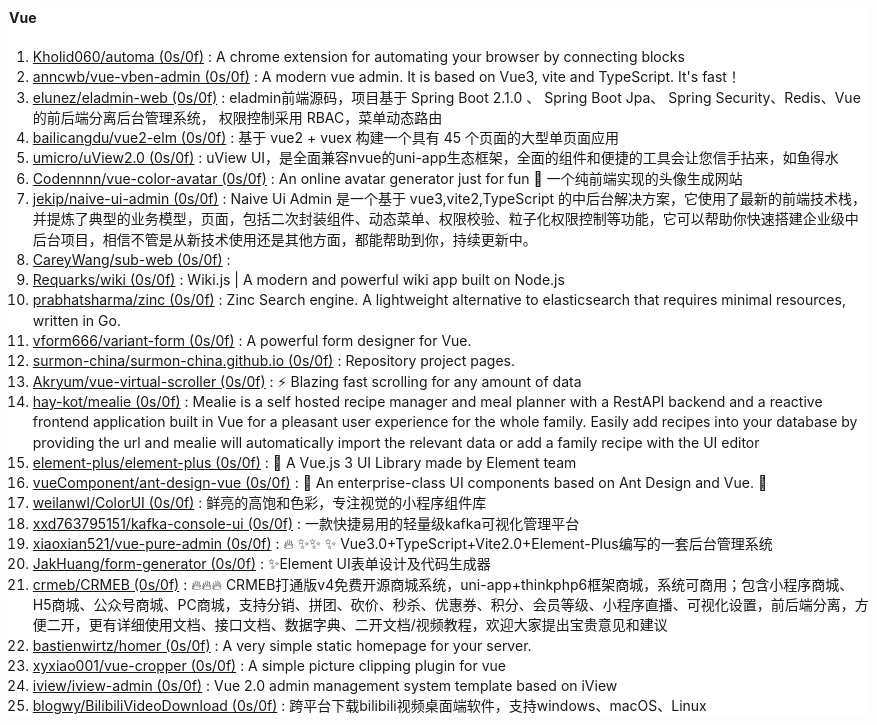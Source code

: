 #### Vue
1. [Kholid060/automa (0s/0f)](https://github.com/Kholid060/automa) : A chrome extension for automating your browser by connecting blocks
2. [anncwb/vue-vben-admin (0s/0f)](https://github.com/anncwb/vue-vben-admin) : A modern vue admin. It is based on Vue3, vite and TypeScript. It's fast！
3. [elunez/eladmin-web (0s/0f)](https://github.com/elunez/eladmin-web) : eladmin前端源码，项目基于 Spring Boot 2.1.0 、 Spring Boot Jpa、 Spring Security、Redis、Vue的前后端分离后台管理系统， 权限控制采用 RBAC，菜单动态路由
4. [bailicangdu/vue2-elm (0s/0f)](https://github.com/bailicangdu/vue2-elm) : 基于 vue2 + vuex 构建一个具有 45 个页面的大型单页面应用
5. [umicro/uView2.0 (0s/0f)](https://github.com/umicro/uView2.0) : uView UI，是全面兼容nvue的uni-app生态框架，全面的组件和便捷的工具会让您信手拈来，如鱼得水
6. [Codennnn/vue-color-avatar (0s/0f)](https://github.com/Codennnn/vue-color-avatar) : An online avatar generator just for fun 🥳 一个纯前端实现的头像生成网站
7. [jekip/naive-ui-admin (0s/0f)](https://github.com/jekip/naive-ui-admin) : Naive Ui Admin 是一个基于 vue3,vite2,TypeScript 的中后台解决方案，它使用了最新的前端技术栈，并提炼了典型的业务模型，页面，包括二次封装组件、动态菜单、权限校验、粒子化权限控制等功能，它可以帮助你快速搭建企业级中后台项目，相信不管是从新技术使用还是其他方面，都能帮助到你，持续更新中。
8. [CareyWang/sub-web (0s/0f)](https://github.com/CareyWang/sub-web) : 
9. [Requarks/wiki (0s/0f)](https://github.com/Requarks/wiki) : Wiki.js | A modern and powerful wiki app built on Node.js
10. [prabhatsharma/zinc (0s/0f)](https://github.com/prabhatsharma/zinc) : Zinc Search engine. A lightweight alternative to elasticsearch that requires minimal resources, written in Go.
11. [vform666/variant-form (0s/0f)](https://github.com/vform666/variant-form) : A powerful form designer for Vue.
12. [surmon-china/surmon-china.github.io (0s/0f)](https://github.com/surmon-china/surmon-china.github.io) : Repository project pages.
13. [Akryum/vue-virtual-scroller (0s/0f)](https://github.com/Akryum/vue-virtual-scroller) : ⚡️ Blazing fast scrolling for any amount of data
14. [hay-kot/mealie (0s/0f)](https://github.com/hay-kot/mealie) : Mealie is a self hosted recipe manager and meal planner with a RestAPI backend and a reactive frontend application built in Vue for a pleasant user experience for the whole family. Easily add recipes into your database by providing the url and mealie will automatically import the relevant data or add a family recipe with the UI editor
15. [element-plus/element-plus (0s/0f)](https://github.com/element-plus/element-plus) : 🎉 A Vue.js 3 UI Library made by Element team
16. [vueComponent/ant-design-vue (0s/0f)](https://github.com/vueComponent/ant-design-vue) : 🌈 An enterprise-class UI components based on Ant Design and Vue. 🐜
17. [weilanwl/ColorUI (0s/0f)](https://github.com/weilanwl/ColorUI) : 鲜亮的高饱和色彩，专注视觉的小程序组件库
18. [xxd763795151/kafka-console-ui (0s/0f)](https://github.com/xxd763795151/kafka-console-ui) : 一款快捷易用的轻量级kafka可视化管理平台
19. [xiaoxian521/vue-pure-admin (0s/0f)](https://github.com/xiaoxian521/vue-pure-admin) : 🔥 ✨✨ ✨ Vue3.0+TypeScript+Vite2.0+Element-Plus编写的一套后台管理系统
20. [JakHuang/form-generator (0s/0f)](https://github.com/JakHuang/form-generator) : ✨Element UI表单设计及代码生成器
21. [crmeb/CRMEB (0s/0f)](https://github.com/crmeb/CRMEB) : 🔥🔥🔥 CRMEB打通版v4免费开源商城系统，uni-app+thinkphp6框架商城，系统可商用；包含小程序商城、H5商城、公众号商城、PC商城，支持分销、拼团、砍价、秒杀、优惠券、积分、会员等级、小程序直播、可视化设置，前后端分离，方便二开，更有详细使用文档、接口文档、数据字典、二开文档/视频教程，欢迎大家提出宝贵意见和建议
22. [bastienwirtz/homer (0s/0f)](https://github.com/bastienwirtz/homer) : A very simple static homepage for your server.
23. [xyxiao001/vue-cropper (0s/0f)](https://github.com/xyxiao001/vue-cropper) : A simple picture clipping plugin for vue
24. [iview/iview-admin (0s/0f)](https://github.com/iview/iview-admin) : Vue 2.0 admin management system template based on iView
25. [blogwy/BilibiliVideoDownload (0s/0f)](https://github.com/blogwy/BilibiliVideoDownload) : 跨平台下载bilibili视频桌面端软件，支持windows、macOS、Linux
